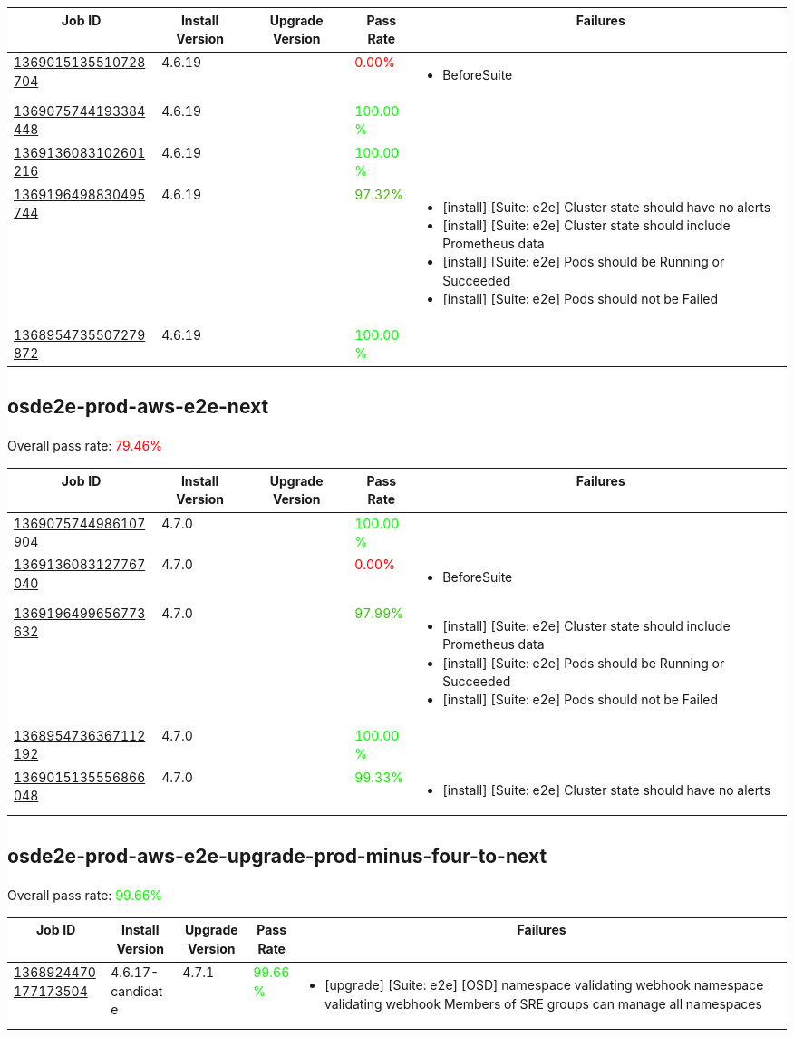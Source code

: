 | Job ID | Install Version | Upgrade Version | Pass Rate | Failures |
|--------|-----------------|-----------------|-----------|----------|
[1369015135510728704](https://prow.ci.openshift.org/view/gs/origin-ci-test/logs/osde2e-prod-aws-e2e-default/1369015135510728704) | 4.6.19 |  | <span style="color:#ff0000;">0.00%</span>|<ul><li>BeforeSuite</li></ul>
[1369075744193384448](https://prow.ci.openshift.org/view/gs/origin-ci-test/logs/osde2e-prod-aws-e2e-default/1369075744193384448) | 4.6.19 |  | <span style="color:#01fe00;">100.00%</span>|
[1369136083102601216](https://prow.ci.openshift.org/view/gs/origin-ci-test/logs/osde2e-prod-aws-e2e-default/1369136083102601216) | 4.6.19 |  | <span style="color:#01fe00;">100.00%</span>|
[1369196498830495744](https://prow.ci.openshift.org/view/gs/origin-ci-test/logs/osde2e-prod-aws-e2e-default/1369196498830495744) | 4.6.19 |  | <span style="color:#45ba00;">97.32%</span>|<ul><li>[install] [Suite: e2e] Cluster state should have no alerts</li><li>[install] [Suite: e2e] Cluster state should include Prometheus data</li><li>[install] [Suite: e2e] Pods should be Running or Succeeded</li><li>[install] [Suite: e2e] Pods should not be Failed</li></ul>
[1368954735507279872](https://prow.ci.openshift.org/view/gs/origin-ci-test/logs/osde2e-prod-aws-e2e-default/1368954735507279872) | 4.6.19 |  | <span style="color:#01fe00;">100.00%</span>|



## osde2e-prod-aws-e2e-next

Overall pass rate: <span style="color:#ff0000;">79.46%</span>

| Job ID | Install Version | Upgrade Version | Pass Rate | Failures |
|--------|-----------------|-----------------|-----------|----------|
[1369075744986107904](https://prow.ci.openshift.org/view/gs/origin-ci-test/logs/osde2e-prod-aws-e2e-next/1369075744986107904) | 4.7.0 |  | <span style="color:#01fe00;">100.00%</span>|
[1369136083127767040](https://prow.ci.openshift.org/view/gs/origin-ci-test/logs/osde2e-prod-aws-e2e-next/1369136083127767040) | 4.7.0 |  | <span style="color:#ff0000;">0.00%</span>|<ul><li>BeforeSuite</li></ul>
[1369196499656773632](https://prow.ci.openshift.org/view/gs/origin-ci-test/logs/osde2e-prod-aws-e2e-next/1369196499656773632) | 4.7.0 |  | <span style="color:#34cb00;">97.99%</span>|<ul><li>[install] [Suite: e2e] Cluster state should include Prometheus data</li><li>[install] [Suite: e2e] Pods should be Running or Succeeded</li><li>[install] [Suite: e2e] Pods should not be Failed</li></ul>
[1368954736367112192](https://prow.ci.openshift.org/view/gs/origin-ci-test/logs/osde2e-prod-aws-e2e-next/1368954736367112192) | 4.7.0 |  | <span style="color:#01fe00;">100.00%</span>|
[1369015135556866048](https://prow.ci.openshift.org/view/gs/origin-ci-test/logs/osde2e-prod-aws-e2e-next/1369015135556866048) | 4.7.0 |  | <span style="color:#12ed00;">99.33%</span>|<ul><li>[install] [Suite: e2e] Cluster state should have no alerts</li></ul>



## osde2e-prod-aws-e2e-upgrade-prod-minus-four-to-next

Overall pass rate: <span style="color:#09f600;">99.66%</span>

| Job ID | Install Version | Upgrade Version | Pass Rate | Failures |
|--------|-----------------|-----------------|-----------|----------|
[1368924470177173504](https://prow.ci.openshift.org/view/gs/origin-ci-test/logs/osde2e-prod-aws-e2e-upgrade-prod-minus-four-to-next/1368924470177173504) | 4.6.17-candidate | 4.7.1 | <span style="color:#09f600;">99.66%</span>|<ul><li>[upgrade] [Suite: e2e] [OSD] namespace validating webhook namespace validating webhook Members of SRE groups can manage all namespaces</li></ul>


